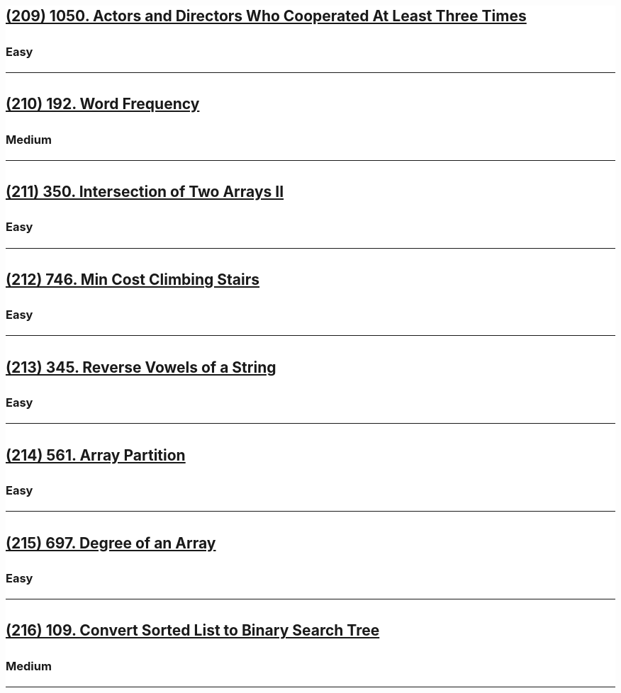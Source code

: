 <div>
<h2><a href="https://leetcode.com/problems/actors-and-directors-who-cooperated-at-least-three-times/">(209) 1050. Actors and Directors Who Cooperated At Least Three Times</a></h2>
<h3>Easy</h3>
<hr>
</div>

<div>
<h2><a href="https://leetcode.com/problems/word-frequency/description/">(210) 192. Word Frequency</a></h2>
<h3>Medium</h3>
<hr>
</div>

<div>
<h2><a href="https://leetcode.com/problems/intersection-of-two-arrays/description/">(211) 350. Intersection of Two Arrays II</a></h2>
<h3>Easy</h3>
<hr>
</div>

<div>
<h2><a href="https://leetcode.com/problems/min-cost-climbing-stairs/description/">(212) 746. Min Cost Climbing Stairs</a></h2>
<h3>Easy</h3>
<hr>
</div>

<div>
<h2><a href="https://leetcode.com/problems/reverse-vowels-of-a-string/description/">(213) 345. Reverse Vowels of a String</a></h2>
<h3>Easy</h3>
<hr>
</div>

<div>
<h2><a href="https://leetcode.com/problems/array-partition/">(214) 561. Array Partition</a></h2>
<h3>Easy</h3>
<hr>
</div>

<div>
<h2><a href="https://leetcode.com/problems/degree-of-an-array/description/">(215) 697. Degree of an Array</a></h2>
<h3>Easy</h3>
<hr>
</div>

<div>
<h2><a href="https://leetcode.com/problems/convert-sorted-list-to-binary-search-tree/">(216) 109. Convert Sorted List to Binary Search Tree</a></h2>
<h3>Medium</h3>
<hr>
</div>
